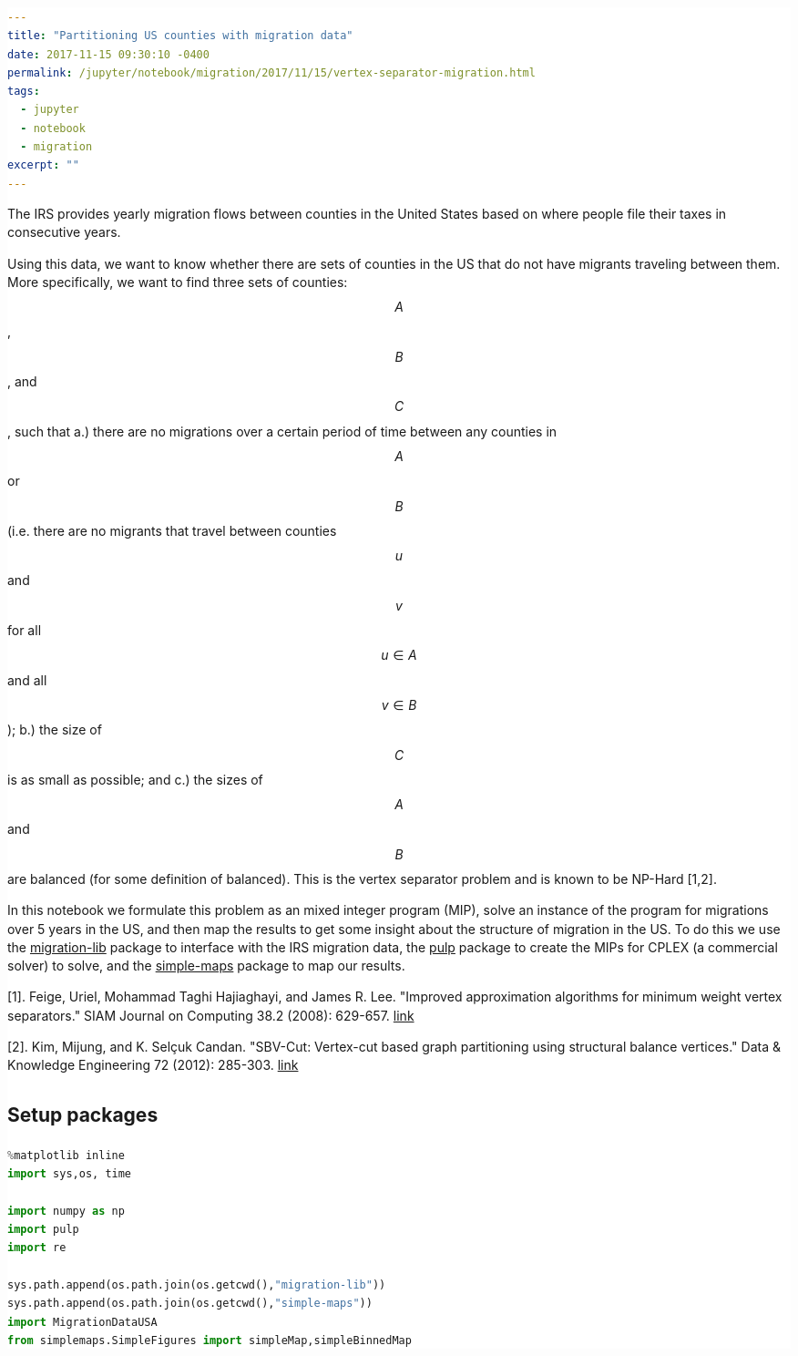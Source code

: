 ```yaml
---
title: "Partitioning US counties with migration data"
date: 2017-11-15 09:30:10 -0400
permalink: /jupyter/notebook/migration/2017/11/15/vertex-separator-migration.html
tags:
  - jupyter
  - notebook
  - migration
excerpt: ""
---
```



The IRS provides yearly migration flows between counties in the United States based on where people file their taxes in consecutive years.

Using this data, we want to know whether there are sets of counties in the US that do not have migrants traveling between them. More specifically, we want to find three sets of counties: $$A$$, $$B$$, and $$C$$, such that a.) there are no migrations over a certain period of time between any counties in $$A$$ or $$B$$ (i.e. there are no migrants that travel between counties $$u$$ and $$v$$ for all $$u \in A$$ and all $$v \in B$$); b.) the size of $$C$$ is as small as possible; and c.) the sizes of $$A$$ and $$B$$ are balanced (for some definition of balanced). This is the vertex separator problem and is known to be NP-Hard [1,2].

In this notebook we formulate this problem as an mixed integer program (MIP), solve an instance of the program for migrations over 5 years in the US, and then map the results to get some insight about the structure of migration in the US. To do this we use the [migration-lib](https://github.com/calebrob6/migration-lib) package to interface with the IRS migration data, the [pulp](https://github.com/coin-or/pulp) package to create the MIPs for CPLEX (a commercial solver) to solve, and the [simple-maps](https://github.com/calebrob6/simple-maps) package to map our results.

[1]. Feige, Uriel, Mohammad Taghi Hajiaghayi, and James R. Lee. "Improved approximation algorithms for minimum weight vertex separators." SIAM Journal on Computing 38.2 (2008): 629-657. [link](http://www-math.mit.edu/~hajiagha/fhl-stoc-camera.pdf)

[2]. Kim, Mijung, and K. Selçuk Candan. "SBV-Cut: Vertex-cut based graph partitioning using structural balance vertices." Data & Knowledge Engineering 72 (2012): 285-303. [link](https://hive.asu.edu/minc/images/originalphotos/63/1/f5e9d05611a22da3101475ea.pdf)

## Setup packages


```python
%matplotlib inline
import sys,os, time

import numpy as np
import pulp
import re

sys.path.append(os.path.join(os.getcwd(),"migration-lib"))
sys.path.append(os.path.join(os.getcwd(),"simple-maps"))
import MigrationDataUSA
from simplemaps.SimpleFigures import simpleMap,simpleBinnedMap
```
